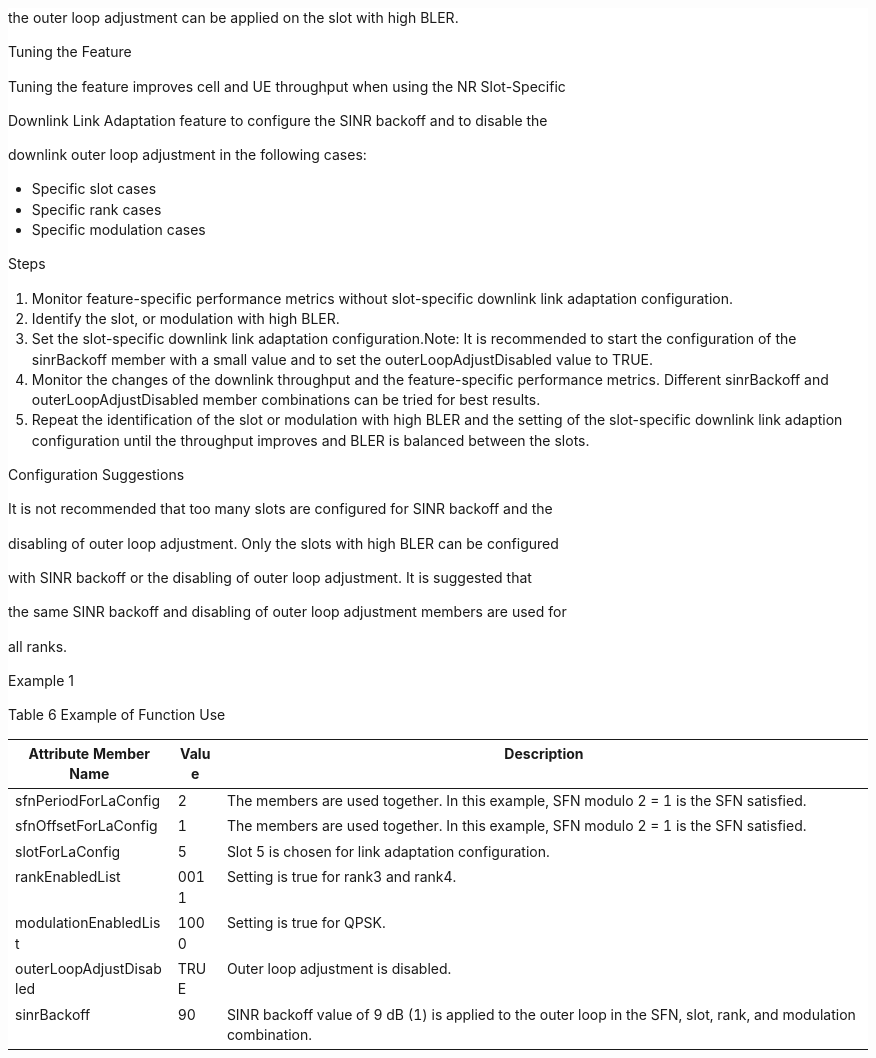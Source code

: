 the outer loop adjustment can be applied on the slot with high BLER.

Tuning the Feature

Tuning the feature improves cell and UE throughput when using the NR Slot-Specific

Downlink Link Adaptation feature to configure the SINR backoff and to disable the

downlink outer loop adjustment in the following cases:

- Specific slot cases
- Specific rank cases
- Specific modulation cases

Steps

1. Monitor feature-specific performance metrics without slot-specific downlink link adaptation configuration.
2. Identify the slot, or modulation with high BLER.
3. Set the slot-specific downlink link adaptation configuration.Note: It is recommended to start the configuration of the sinrBackoff member with a small value and to set the outerLoopAdjustDisabled value to TRUE.
4. Monitor the changes of the downlink throughput and the feature-specific performance metrics. Different sinrBackoff and outerLoopAdjustDisabled member combinations can be tried for best results.
5. Repeat the identification of the slot or modulation with high BLER and the setting of the slot-specific downlink link adaption configuration until the throughput improves and BLER is balanced between the slots.

Configuration Suggestions

It is not recommended that too many slots are configured for SINR backoff and the

disabling of outer loop adjustment. Only the slots with high BLER can be configured

with SINR backoff or the disabling of outer loop adjustment. It is suggested that

the same SINR backoff and disabling of outer loop adjustment members are used for

all ranks.

Example 1

Table 6   Example of Function Use

| Attribute Member Name   | Value   | Description                                                                                                                                         |
|-------------------------|---------|-----------------------------------------------------------------------------------------------------------------------------------------------------|
| sfnPeriodForLaConfig    | 2       | The members are used together. In this example, SFN modulo 2 = 1                                     is the SFN satisfied.                          |
| sfnOffsetForLaConfig    | 1       | The members are used together. In this example, SFN modulo 2 = 1                                     is the SFN satisfied.                          |
| slotForLaConfig         | 5       | Slot 5 is chosen for link adaptation configuration.                                                                                                 |
| rankEnabledList         | 0011    | Setting is true for rank3 and rank4.                                                                                                                |
| modulationEnabledList   | 1000    | Setting is true for QPSK.                                                                                                                           |
| outerLoopAdjustDisabled | TRUE    | Outer loop adjustment is disabled.                                                                                                                  |
| sinrBackoff             | 90      | SINR backoff value of 9 dB (1) is applied to the outer loop in the SFN, slot, rank, and                                     modulation combination. |
